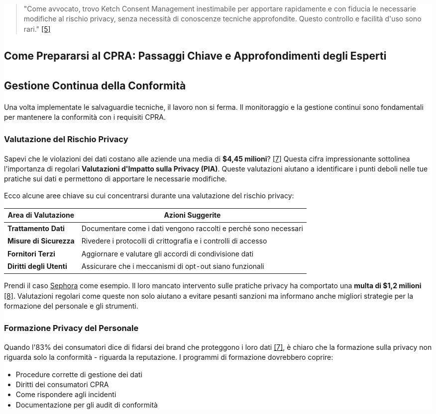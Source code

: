 > "Come avvocato, trovo Ketch Consent Management inestimabile per apportare rapidamente e con fiducia le necessarie modifiche al rischio privacy, senza necessità di conoscenze tecniche approfondite. Questo controllo e facilità d'uso sono rari." [\[5\]](https://www.ketch.com/blog/posts/consent-management)

## Come Prepararsi al CPRA: Passaggi Chiave e Approfondimenti degli Esperti

<iframe src="https://www.youtube.com/embed/uZbXEqWFiJw" aria-label="YouTube video player" frameborder="0" allow="accelerometer; autoplay; clipboard-write; encrypted-media; gyroscope; picture-in-picture; web-share" referrerpolicy="strict-origin-when-cross-origin" style="width: 100%; height: 500px;" allowfullscreen></iframe>

## Gestione Continua della Conformità

Una volta implementate le salvaguardie tecniche, il lavoro non si ferma. Il monitoraggio e la gestione continui sono fondamentali per mantenere la conformità con i requisiti CPRA.

### Valutazione del Rischio Privacy

Sapevi che le violazioni dei dati costano alle aziende una media di **$4,45 milioni**? [\[7\]](https://usercentrics.com/knowledge-hub/data-privacy-compliance) Questa cifra impressionante sottolinea l'importanza di regolari **Valutazioni d'Impatto sulla Privacy (PIA)**. Queste valutazioni aiutano a identificare i punti deboli nelle tue pratiche sui dati e permettono di apportare le necessarie modifiche.

Ecco alcune aree chiave su cui concentrarsi durante una valutazione del rischio privacy:

| **Area di Valutazione** | **Azioni Suggerite** |
| --- | --- |
| **Trattamento Dati** | Documentare come i dati vengono raccolti e perché sono necessari |
| **Misure di Sicurezza** | Rivedere i protocolli di crittografia e i controlli di accesso |
| **Fornitori Terzi** | Aggiornare e valutare gli accordi di condivisione dati |
| **Diritti degli Utenti** | Assicurare che i meccanismi di opt-out siano funzionali |

Prendi il caso [Sephora](https://en.wikipedia.org/wiki/Sephora) come esempio. Il loro mancato intervento sulle pratiche privacy ha comportato una **multa di $1,2 milioni** [\[8\]](https://www.didomi.io/blog/california-privacy-rights-act-cpra). Valutazioni regolari come queste non solo aiutano a evitare pesanti sanzioni ma informano anche migliori strategie per la formazione del personale e gli strumenti.

### Formazione Privacy del Personale

Quando l'83% dei consumatori dice di fidarsi dei brand che proteggono i loro dati [\[7\]](https://usercentrics.com/knowledge-hub/data-privacy-compliance), è chiaro che la formazione sulla privacy non riguarda solo la conformità - riguarda la reputazione. I programmi di formazione dovrebbero coprire:

-   Procedure corrette di gestione dei dati
-   Diritti dei consumatori CPRA
-   Come rispondere agli incidenti
-   Documentazione per gli audit di conformità
